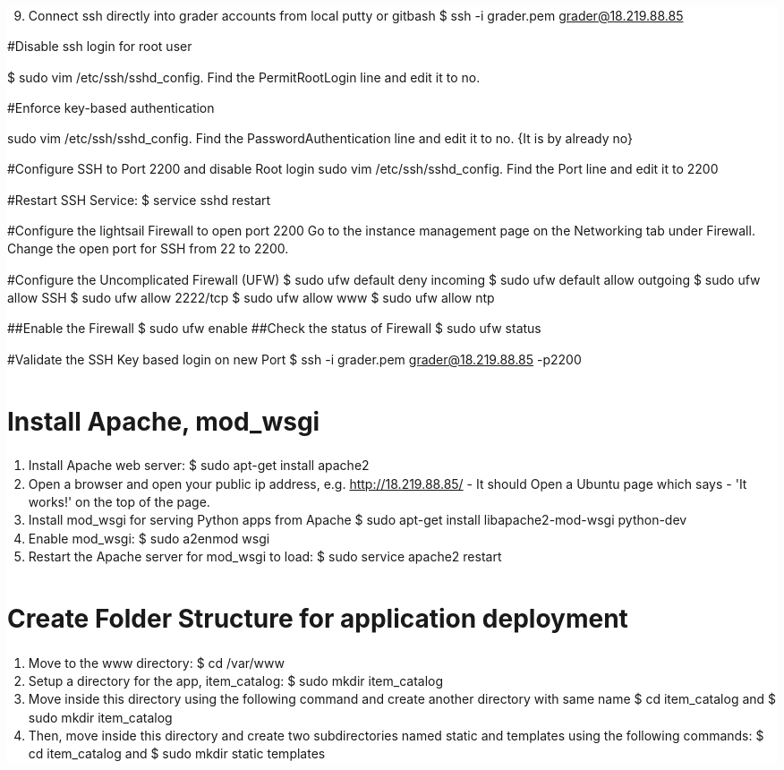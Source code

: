   9) Connect ssh directly into grader accounts from local putty or gitbash
      $ ssh -i grader.pem grader@18.219.88.85

#Disable ssh login for root user

$ sudo vim /etc/ssh/sshd_config. Find the PermitRootLogin line and edit it to no.

#Enforce key-based authentication

sudo vim /etc/ssh/sshd_config. Find the PasswordAuthentication line and edit it to no.
{It is by already no}

#Configure SSH to Port 2200 and disable Root login
sudo vim /etc/ssh/sshd_config. Find the Port line and edit it to 2200

#Restart SSH Service:
$ service sshd restart

#Configure the lightsail Firewall to open port 2200
  Go to the instance management page on the Networking tab under Firewall. Change the open port for SSH from 22 to 2200.

#Configure the Uncomplicated Firewall (UFW)
  $  sudo ufw default deny incoming
  $  sudo ufw default allow outgoing
  $  sudo ufw allow SSH
  $  sudo ufw allow 2222/tcp
  $  sudo ufw allow www
  $  sudo ufw allow ntp

  ##Enable the Firewall
    $ sudo ufw enable
  ##Check the status of Firewall
    $ sudo ufw status

#Validate the SSH Key based login on new Port
  $ ssh -i grader.pem grader@18.219.88.85 -p2200


# Install Apache, mod_wsgi

1) Install Apache web server:
    $ sudo apt-get install apache2
2) Open a browser and open your public ip address, e.g. http://18.219.88.85/ - It should Open a Ubuntu page which says - 'It works!' on the top of the page.
3) Install mod_wsgi for serving Python apps from Apache
    $ sudo apt-get install libapache2-mod-wsgi python-dev
4) Enable mod_wsgi: $ sudo a2enmod wsgi
5) Restart the Apache server for mod_wsgi to load:
    $ sudo service apache2 restart

# Create Folder Structure for application deployment
1) Move to the www directory:
    $ cd /var/www
2) Setup a directory for the app, item_catalog:
    $ sudo mkdir item_catalog
3) Move inside this directory using the following command and create another directory with same name
    $ cd item_catalog and $ sudo mkdir item_catalog
4) Then, move inside this directory and create two subdirectories named static and templates using the following commands:
    $ cd item_catalog and $ sudo mkdir static templates
